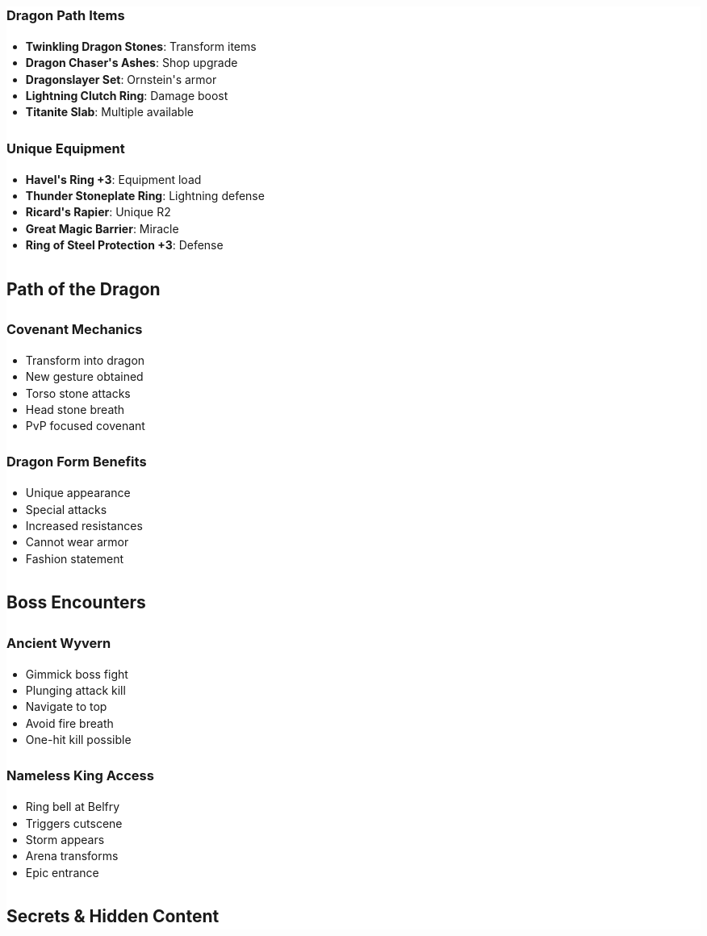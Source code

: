 ### Dragon Path Items
- **Twinkling Dragon Stones**: Transform items
- **Dragon Chaser's Ashes**: Shop upgrade
- **Dragonslayer Set**: Ornstein's armor
- **Lightning Clutch Ring**: Damage boost
- **Titanite Slab**: Multiple available

### Unique Equipment
- **Havel's Ring +3**: Equipment load
- **Thunder Stoneplate Ring**: Lightning defense
- **Ricard's Rapier**: Unique R2
- **Great Magic Barrier**: Miracle
- **Ring of Steel Protection +3**: Defense

## Path of the Dragon

### Covenant Mechanics
- Transform into dragon
- New gesture obtained
- Torso stone attacks
- Head stone breath
- PvP focused covenant

### Dragon Form Benefits
- Unique appearance
- Special attacks
- Increased resistances
- Cannot wear armor
- Fashion statement

## Boss Encounters

### Ancient Wyvern
- Gimmick boss fight
- Plunging attack kill
- Navigate to top
- Avoid fire breath
- One-hit kill possible

### Nameless King Access
- Ring bell at Belfry
- Triggers cutscene
- Storm appears
- Arena transforms
- Epic entrance

## Secrets & Hidden Content
